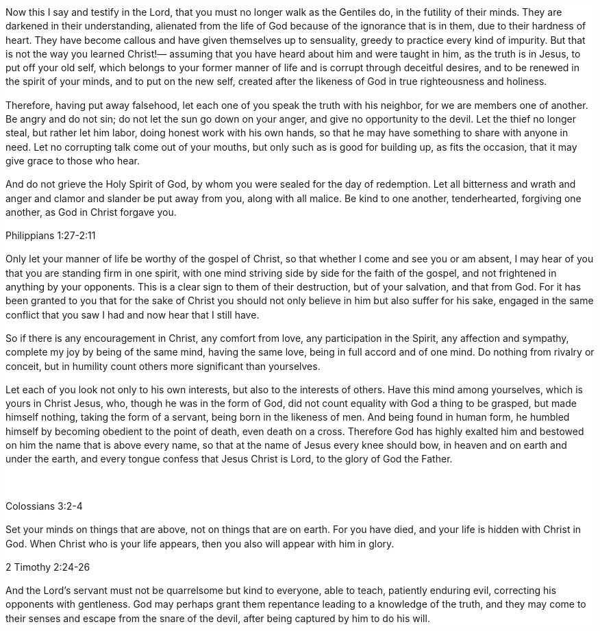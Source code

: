 Now this I say and testify in the Lord, that you must no longer walk as the Gentiles do, in the futility of their minds. They are darkened in their understanding, alienated from the life of God because of the ignorance that is in them, due to their hardness of heart. They have become callous and have given themselves up to sensuality, greedy to practice every kind of impurity. But that is not the way you learned Christ!— assuming that you have heard about him and were taught in him, as the truth is in Jesus, to put off your old self, which belongs to your former manner of life and is corrupt through deceitful desires, and to be renewed in the spirit of your minds, and to put on the new self, created after the likeness of God in true righteousness and holiness.

Therefore, having put away falsehood, let each one of you speak the truth with his neighbor, for we are members one of another. Be angry and do not sin; do not let the sun go down on your anger, and give no opportunity to the devil. Let the thief no longer steal, but rather let him labor, doing honest work with his own hands, so that he may have something to share with anyone in need. Let no corrupting talk come out of your mouths, but only such as is good for building up, as fits the occasion, that it may give grace to those who hear.
  
And do not grieve the Holy Spirit of God, by whom you were sealed for the day of redemption. Let all bitterness and wrath and anger and clamor and slander be put away from you, along with all malice. Be kind to one another, tenderhearted, forgiving one another, as God in Christ forgave you.

Philippians 1:27-2:11
  
Only let your manner of life be worthy of the gospel of Christ, so that whether I come and see you or am absent, I may hear of you that you are standing firm in one spirit, with one mind striving side by side for the faith of the gospel, and not frightened in anything by your opponents. This is a clear sign to them of their destruction, but of your salvation, and that from God. For it has been granted to you that for the sake of Christ you should not only believe in him but also suffer for his sake, engaged in the same conflict that you saw I had and now hear that I still have.

So if there is any encouragement in Christ, any comfort from love, any participation in the Spirit, any affection and sympathy, complete my joy by being of the same mind, having the same love, being in full accord and of one mind. Do nothing from rivalry or conceit, but in humility count others more significant than yourselves.
  
Let each of you look not only to his own interests, but also to the interests of others. Have this mind among yourselves, which is yours in Christ Jesus, who, though he was in the form of God, did not count equality with God a thing to be grasped, but made himself nothing, taking the form of a servant, being born in the likeness of men. And being found in human form, he humbled himself by becoming obedient to the point of death, even death on a cross. Therefore God has highly exalted him and bestowed on him the name that is above every name, so that at the name of Jesus every knee should bow, in heaven and on earth and under the earth, and every tongue confess that Jesus Christ is Lord, to the glory of God the Father.

 
  
Colossians 3:2-4
  
Set your minds on things that are above, not on things that are on earth. For you have died, and your life is hidden with Christ in God. When Christ who is your life appears, then you also will appear with him in glory.

2 Timothy 2:24-26
  
And the Lord’s servant must not be quarrelsome but kind to everyone, able to teach, patiently enduring evil, correcting his opponents with gentleness. God may perhaps grant them repentance leading to a knowledge of the truth, and they may come to their senses and escape from the snare of the devil, after being captured by him to do his will.
